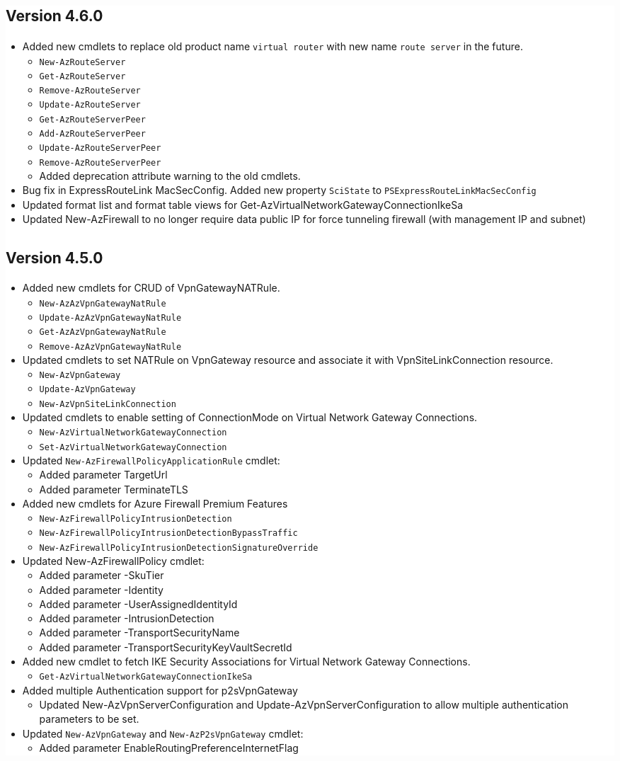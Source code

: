 ## Version 4.6.0
* Added new cmdlets to replace old product name `virtual router` with new name `route server` in the future.
    - `New-AzRouteServer`
    - `Get-AzRouteServer`
    - `Remove-AzRouteServer`
    - `Update-AzRouteServer`
    - `Get-AzRouteServerPeer`
    - `Add-AzRouteServerPeer`
    - `Update-AzRouteServerPeer`
    - `Remove-AzRouteServerPeer`
    - Added deprecation attribute warning to the old cmdlets.
* Bug fix in ExpressRouteLink MacSecConfig. Added new property `SciState` to `PSExpressRouteLinkMacSecConfig`
* Updated format list and format table views for Get-AzVirtualNetworkGatewayConnectionIkeSa
* Updated New-AzFirewall to no longer require data public IP for force tunneling firewall (with management IP and subnet)

## Version 4.5.0
* Added new cmdlets for CRUD of VpnGatewayNATRule.
    - `New-AzAzVpnGatewayNatRule`
    - `Update-AzAzVpnGatewayNatRule`
    - `Get-AzAzVpnGatewayNatRule`
    - `Remove-AzAzVpnGatewayNatRule`
* Updated cmdlets to set NATRule on VpnGateway resource and associate it with VpnSiteLinkConnection resource.
    - `New-AzVpnGateway`
    - `Update-AzVpnGateway`
    - `New-AzVpnSiteLinkConnection`
* Updated cmdlets to enable setting of ConnectionMode on Virtual Network Gateway Connections.
    - `New-AzVirtualNetworkGatewayConnection`
    - `Set-AzVirtualNetworkGatewayConnection`
* Updated `New-AzFirewallPolicyApplicationRule` cmdlet:
    - Added parameter TargetUrl
    - Added parameter TerminateTLS
* Added new cmdlets for Azure Firewall Premium Features
    - `New-AzFirewallPolicyIntrusionDetection`
    - `New-AzFirewallPolicyIntrusionDetectionBypassTraffic`
    - `New-AzFirewallPolicyIntrusionDetectionSignatureOverride`
* Updated New-AzFirewallPolicy cmdlet:
    - Added parameter -SkuTier
    - Added parameter -Identity
    - Added parameter -UserAssignedIdentityId
    - Added parameter -IntrusionDetection
    - Added parameter -TransportSecurityName
    - Added parameter -TransportSecurityKeyVaultSecretId
* Added new cmdlet to fetch IKE Security Associations for Virtual Network Gateway Connections.
    - `Get-AzVirtualNetworkGatewayConnectionIkeSa`
* Added multiple Authentication support for p2sVpnGateway
    - Updated New-AzVpnServerConfiguration and Update-AzVpnServerConfiguration to allow multiple authentication parameters to be set.
* Updated `New-AzVpnGateway` and `New-AzP2sVpnGateway` cmdlet:
    - Added parameter EnableRoutingPreferenceInternetFlag
